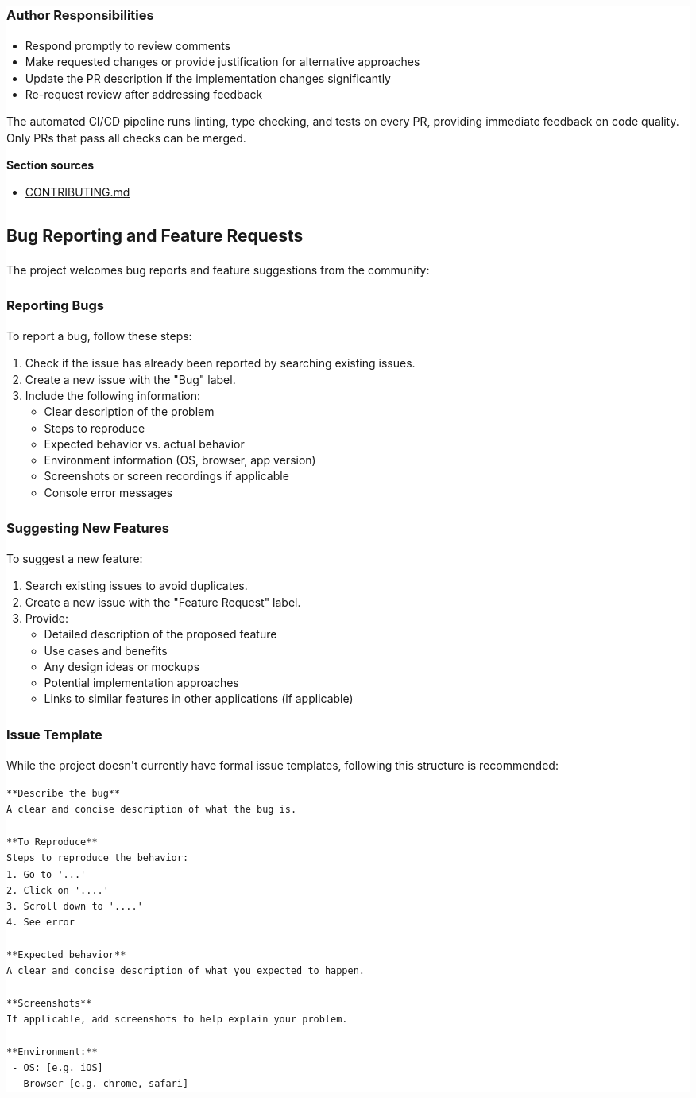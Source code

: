 ### Author Responsibilities
- Respond promptly to review comments
- Make requested changes or provide justification for alternative approaches
- Update the PR description if the implementation changes significantly
- Re-request review after addressing feedback

The automated CI/CD pipeline runs linting, type checking, and tests on every PR, providing immediate feedback on code quality. Only PRs that pass all checks can be merged.

**Section sources**
- [CONTRIBUTING.md](file://CONTRIBUTING.md#L58-L62)

## Bug Reporting and Feature Requests

The project welcomes bug reports and feature suggestions from the community:

### Reporting Bugs
To report a bug, follow these steps:
1. Check if the issue has already been reported by searching existing issues.
2. Create a new issue with the "Bug" label.
3. Include the following information:
   - Clear description of the problem
   - Steps to reproduce
   - Expected behavior vs. actual behavior
   - Environment information (OS, browser, app version)
   - Screenshots or screen recordings if applicable
   - Console error messages

### Suggesting New Features
To suggest a new feature:
1. Search existing issues to avoid duplicates.
2. Create a new issue with the "Feature Request" label.
3. Provide:
   - Detailed description of the proposed feature
   - Use cases and benefits
   - Any design ideas or mockups
   - Potential implementation approaches
   - Links to similar features in other applications (if applicable)

### Issue Template
While the project doesn't currently have formal issue templates, following this structure is recommended:

```
**Describe the bug**
A clear and concise description of what the bug is.

**To Reproduce**
Steps to reproduce the behavior:
1. Go to '...'
2. Click on '....'
3. Scroll down to '....'
4. See error

**Expected behavior**
A clear and concise description of what you expected to happen.

**Screenshots**
If applicable, add screenshots to help explain your problem.

**Environment:**
 - OS: [e.g. iOS]
 - Browser [e.g. chrome, safari]
```